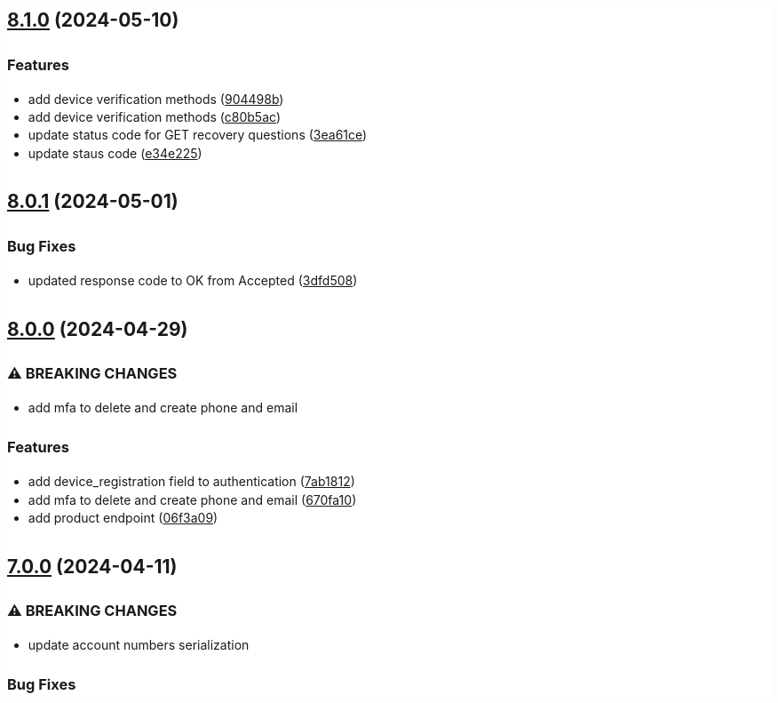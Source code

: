 ## [8.1.0](https://github.com/mxenabled/path-mdx-model/compare/v8.0.1...v8.1.0) (2024-05-10)


### Features

* add device verification methods ([904498b](https://github.com/mxenabled/path-mdx-model/commit/904498bdefba607a430c82bb341160f44c268dfa))
* add device verification methods ([c80b5ac](https://github.com/mxenabled/path-mdx-model/commit/c80b5ac1b4db765f09dcf6f5f393a4f6f5369e79))
* update status code for GET recovery questions ([3ea61ce](https://github.com/mxenabled/path-mdx-model/commit/3ea61cefb9d36747632c362c82c2cfe28a72e189))
* update staus code ([e34e225](https://github.com/mxenabled/path-mdx-model/commit/e34e2258a3e0cf6d363ff6a0f2724c642d5c2175))

## [8.0.1](https://github.com/mxenabled/path-mdx-model/compare/v8.0.0...v8.0.1) (2024-05-01)


### Bug Fixes

* updated response code to OK from Accepted ([3dfd508](https://github.com/mxenabled/path-mdx-model/commit/3dfd508a321385ca417a6b82098a821265c6ba42))

## [8.0.0](https://github.com/mxenabled/path-mdx-model/compare/v7.0.0...v8.0.0) (2024-04-29)


### ⚠ BREAKING CHANGES

* add mfa to delete and create phone and email

### Features

* add device_registration field to authentication ([7ab1812](https://github.com/mxenabled/path-mdx-model/commit/7ab18129bb4fa1c2fdf40fbc49cd28f83fd6754f))
* add mfa to delete and create phone and email ([670fa10](https://github.com/mxenabled/path-mdx-model/commit/670fa10eb815ed1bf7472963ca086d3142a9d93a))
* add product endpoint ([06f3a09](https://github.com/mxenabled/path-mdx-model/commit/06f3a09bde36775354c4d869478bd2ead2b15747))

## [7.0.0](https://github.com/mxenabled/path-mdx-model/compare/v6.0.0...v7.0.0) (2024-04-11)


### ⚠ BREAKING CHANGES

* update account numbers serialization

### Bug Fixes
